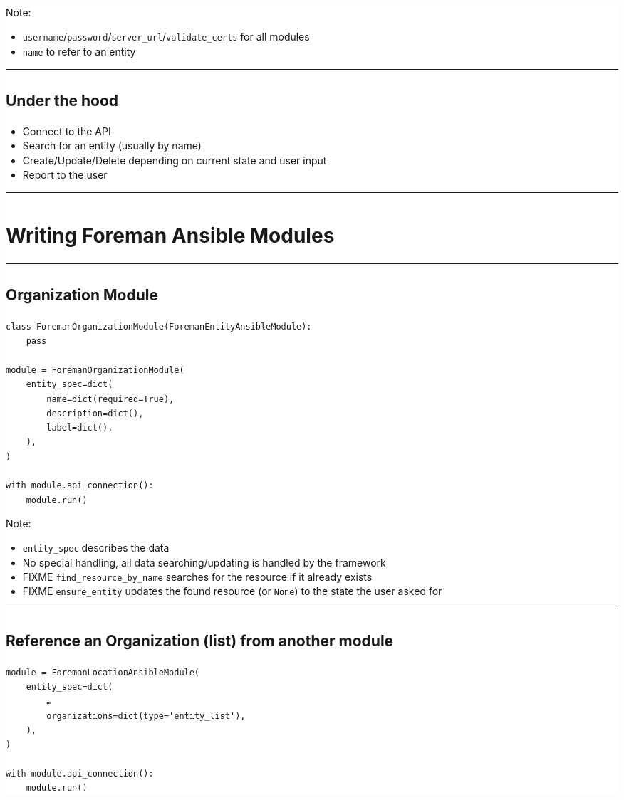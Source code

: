 Note:
* `username`/`password`/`server_url`/`validate_certs` for all modules
* `name` to refer to an entity

---

## Under the hood

* Connect to the API
* Search for an entity (usually by name)
* Create/Update/Delete depending on current state and user input
* Report to the user

---

# Writing Foreman Ansible Modules

---

## Organization Module

```python=
class ForemanOrganizationModule(ForemanEntityAnsibleModule):
    pass

module = ForemanOrganizationModule(
    entity_spec=dict(
        name=dict(required=True),
        description=dict(),
        label=dict(),
    ),
)

with module.api_connection():
    module.run()
```

Note:
* `entity_spec` describes the data
* No special handling, all data searching/updating is handled by the framework
* FIXME `find_resource_by_name` searches for the resource if it already exists
* FIXME `ensure_entity` updates the found resource (or `None`) to the state the user asked for

---

## Reference an Organization (list) from another module

```python=
module = ForemanLocationAnsibleModule(
    entity_spec=dict(
        …
        organizations=dict(type='entity_list'),
    ),
)

with module.api_connection():
    module.run()
```
